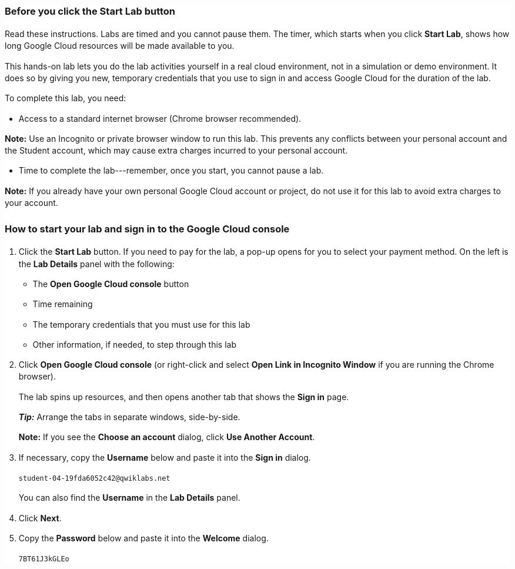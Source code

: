### Before you click the Start Lab button

Read these instructions. Labs are timed and you cannot pause them. The timer, which starts when you click **Start Lab**, shows how long Google Cloud resources will be made available to you.

This hands-on lab lets you do the lab activities yourself in a real cloud environment, not in a simulation or demo environment. It does so by giving you new, temporary credentials that you use to sign in and access Google Cloud for the duration of the lab.

To complete this lab, you need:

* Access to a standard internet browser (Chrome browser recommended).
    

**Note:** Use an Incognito or private browser window to run this lab. This prevents any conflicts between your personal account and the Student account, which may cause extra charges incurred to your personal account.

* Time to complete the lab---remember, once you start, you cannot pause a lab.
    

**Note:** If you already have your own personal Google Cloud account or project, do not use it for this lab to avoid extra charges to your account.

### How to start your lab and sign in to the Google Cloud console

1. Click the **Start Lab** button. If you need to pay for the lab, a pop-up opens for you to select your payment method. On the left is the **Lab Details** panel with the following:
    
    * The **Open Google Cloud console** button
        
    * Time remaining
        
    * The temporary credentials that you must use for this lab
        
    * Other information, if needed, to step through this lab
        
2. Click **Open Google Cloud console** (or right-click and select **Open Link in Incognito Window** if you are running the Chrome browser).
    
    The lab spins up resources, and then opens another tab that shows the **Sign in** page.
    
    ***Tip:*** Arrange the tabs in separate windows, side-by-side.
    
    **Note:** If you see the **Choose an account** dialog, click **Use Another Account**.
    
3. If necessary, copy the **Username** below and paste it into the **Sign in** dialog.
    
    ```apache
    student-04-19fda6052c42@qwiklabs.net
    ```
    
    You can also find the **Username** in the **Lab Details** panel.
    
4. Click **Next**.
    
5. Copy the **Password** below and paste it into the **Welcome** dialog.
    
    ```apache
    7BT61J3kGLEo
    ```
    